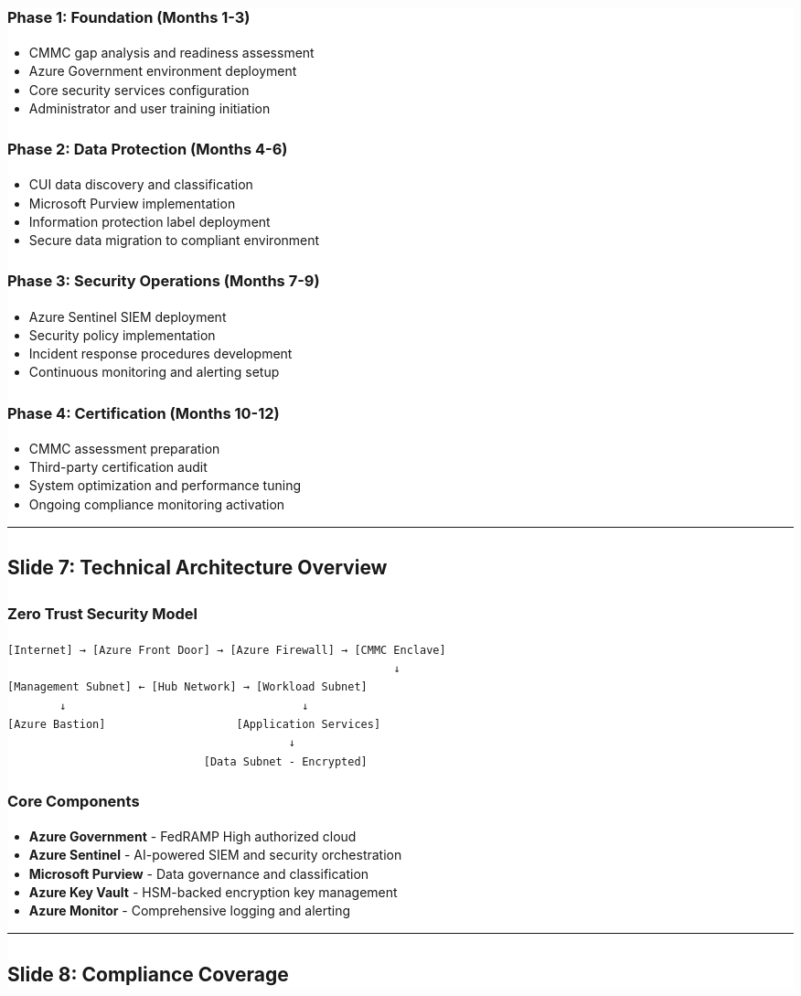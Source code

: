 ### Phase 1: Foundation (Months 1-3)
- CMMC gap analysis and readiness assessment
- Azure Government environment deployment
- Core security services configuration
- Administrator and user training initiation

### Phase 2: Data Protection (Months 4-6)  
- CUI data discovery and classification
- Microsoft Purview implementation
- Information protection label deployment
- Secure data migration to compliant environment

### Phase 3: Security Operations (Months 7-9)
- Azure Sentinel SIEM deployment  
- Security policy implementation
- Incident response procedures development
- Continuous monitoring and alerting setup

### Phase 4: Certification (Months 10-12)
- CMMC assessment preparation
- Third-party certification audit
- System optimization and performance tuning
- Ongoing compliance monitoring activation

---

## Slide 7: Technical Architecture Overview

### Zero Trust Security Model
```
[Internet] → [Azure Front Door] → [Azure Firewall] → [CMMC Enclave]
                                                           ↓
[Management Subnet] ← [Hub Network] → [Workload Subnet]
        ↓                                    ↓
[Azure Bastion]                    [Application Services]
                                           ↓
                              [Data Subnet - Encrypted]
```

### Core Components
- **Azure Government** - FedRAMP High authorized cloud
- **Azure Sentinel** - AI-powered SIEM and security orchestration
- **Microsoft Purview** - Data governance and classification
- **Azure Key Vault** - HSM-backed encryption key management
- **Azure Monitor** - Comprehensive logging and alerting

---

## Slide 8: Compliance Coverage

